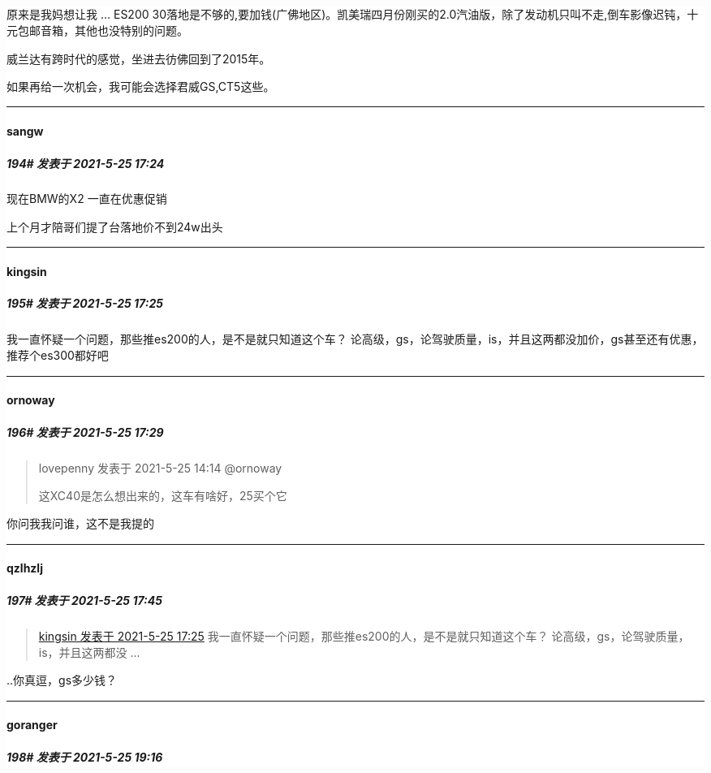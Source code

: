 原来是我妈想让我 ...</blockquote>
ES200 30落地是不够的,要加钱(广佛地区)。凯美瑞四月份刚买的2.0汽油版，除了发动机只叫不走,倒车影像迟钝，十元包邮音箱，其他也没特别的问题。

威兰达有跨时代的感觉，坐进去彷佛回到了2015年。

如果再给一次机会，我可能会选择君威GS,CT5这些。


*****

####  sangw  
##### 194#       发表于 2021-5-25 17:24


现在BMW的X2 一直在优惠促销

上个月才陪哥们提了台落地价不到24w出头


*****

####  kingsin  
##### 195#       发表于 2021-5-25 17:25


我一直怀疑一个问题，那些推es200的人，是不是就只知道这个车？
论高级，gs，论驾驶质量，is，并且这两都没加价，gs甚至还有优惠，推荐个es300都好吧


*****

####  ornoway  
##### 196#       发表于 2021-5-25 17:29


<blockquote>lovepenny 发表于 2021-5-25 14:14
@ornoway

这XC40是怎么想出来的，这车有啥好，25买个它

</blockquote>
你问我我问谁，这不是我提的


*****

####  qzlhzlj  
##### 197#       发表于 2021-5-25 17:45


<blockquote><a href="httphttps://bbs.saraba1st.com/2b/forum.php?mod=redirect&amp;goto=findpost&amp;pid=51366689&amp;ptid=2004330" target="_blank">kingsin 发表于 2021-5-25 17:25</a>
我一直怀疑一个问题，那些推es200的人，是不是就只知道这个车？
论高级，gs，论驾驶质量，is，并且这两都没 ...</blockquote>
..你真逗，gs多少钱？


*****

####  goranger  
##### 198#       发表于 2021-5-25 19:16
